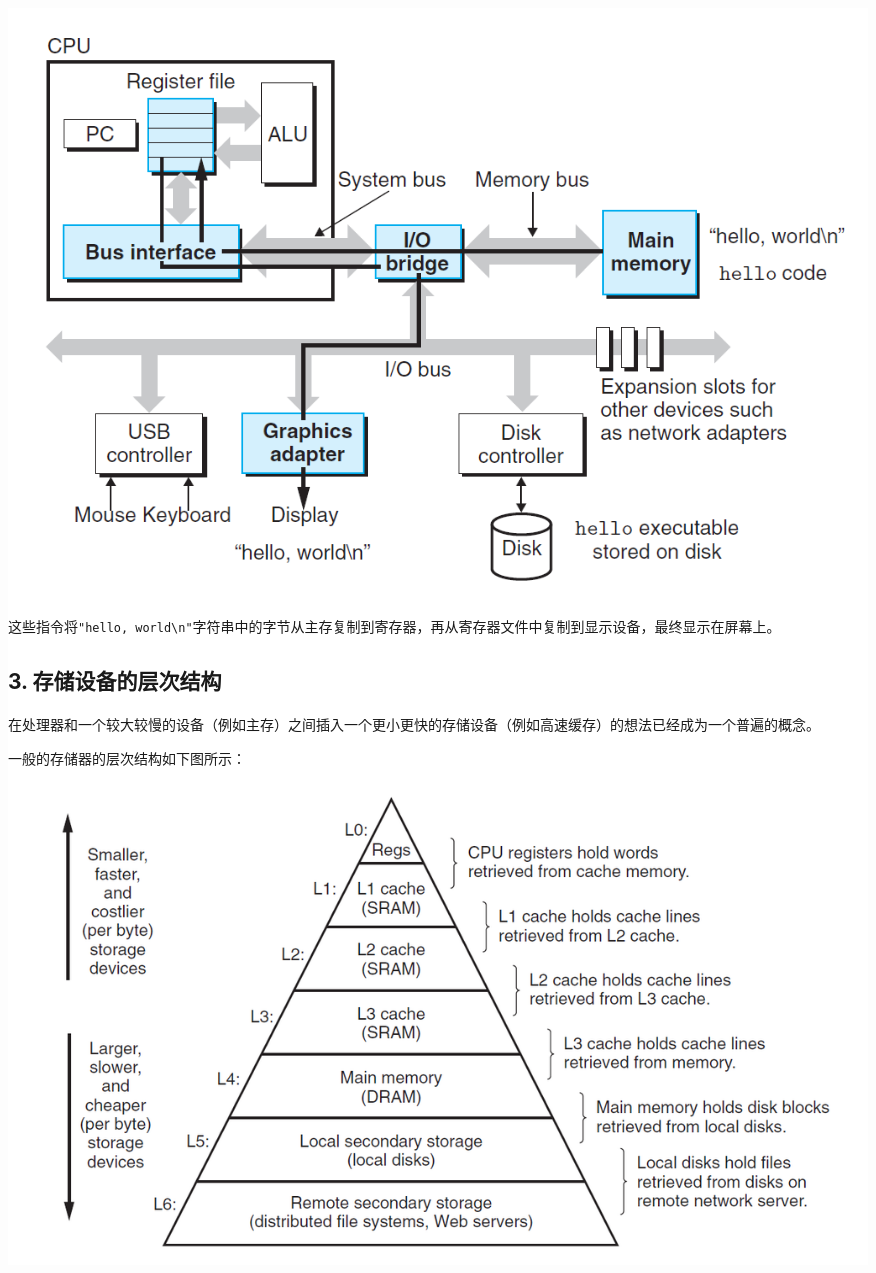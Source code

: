   ![05](images/05.png)

  这些指令将`"hello, world\n"`字符串中的字节从主存复制到寄存器，再从寄存器文件中复制到显示设备，最终显示在屏幕上。

## 3. 存储设备的层次结构

在处理器和一个较大较慢的设备（例如主存）之间插入一个更小更快的存储设备（例如高速缓存）的想法已经成为一个普遍的概念。

一般的存储器的层次结构如下图所示：

![06](images/06.png)